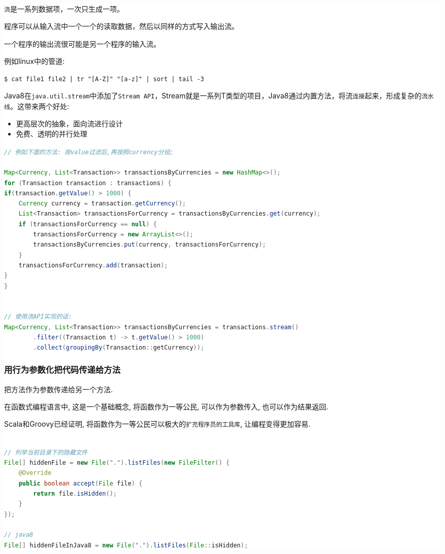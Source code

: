 `流`是一系列数据项，一次只生成一项。

程序可以从输入流中一个一个的读取数据，然后以同样的方式写入输出流。

一个程序的输出流很可能是另一个程序的输入流。

例如linux中的管道:

```shell
$ cat file1 file2 | tr "[A-Z]" "[a-z]" | sort | tail -3
```

Java8在`java.util.stream`中添加了`Stream API`，Stream<T>就是一系列T类型的项目，Java8通过内置方法，将流`连接`起来，形成复杂的`流水线`。这带来两个好处:

- 更高层次的抽象，面向流进行设计
- 免费、透明的并行处理

```java
// 例如下面的方法: 按value过滤后,再按照currency分组;
    
Map<Currency, List<Transaction>> transactionsByCurrencies = new HashMap<>();
for (Transaction transaction : transactions) {
if(transaction.getValue() > 1000) {
    Currency currency = transaction.getCurrency();
    List<Transaction> transactionsForCurrency = transactionsByCurrencies.get(currency);
    if (transactionsForCurrency == null) {
        transactionsForCurrency = new ArrayList<>();
        transactionsByCurrencies.put(currency, transactionsForCurrency);
    }
    transactionsForCurrency.add(transaction);
}
}


// 使用流API实现的话:
Map<Currency, List<Transaction>> transactionsByCurrencies = transactions.stream()
        .filter((Transaction t) -> t.getValue() > 1000)
        .collect(groupingBy(Transaction::getCurrency));

```

### 用行为参数化把代码传递给方法

把方法作为参数传递给另一个方法.

在函数式编程语言中, 这是一个基础概念, 将函数作为一等公民, 可以作为参数传入, 也可以作为结果返回.

Scala和Groovy已经证明, 将函数作为一等公民可以极大的`扩充程序员的工具库`, 让编程变得更加容易.

```java

// 列举当前目录下的隐藏文件
File[] hiddenFile = new File(".").listFiles(new FileFilter() {
    @Override
    public boolean accept(File file) {
        return file.isHidden();
    }
});

// java8
File[] hiddenFileInJava8 = new File(".").listFiles(File::isHidden);

```
